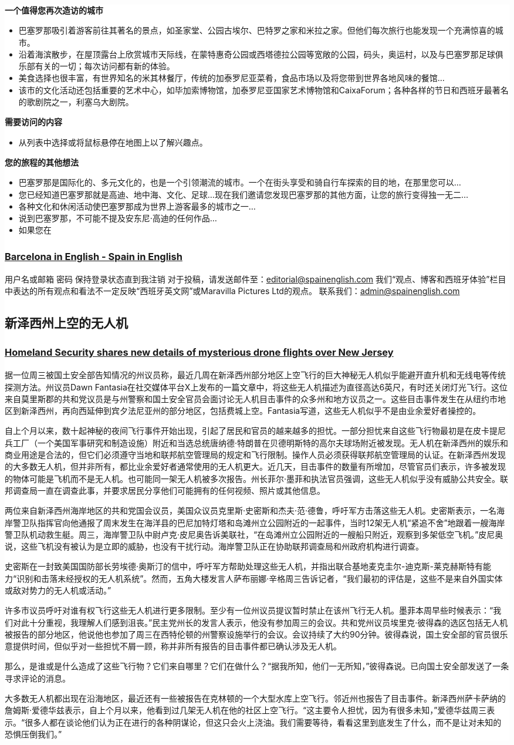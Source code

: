 **一个值得您再次造访的城市**

* 巴塞罗那吸引着游客前往其著名的景点，如圣家堂、公园古埃尔、巴特罗之家和米拉之家。但他们每次旅行也能发现一个充满惊喜的城市。
* 沿着海滨散步，在屋顶露台上欣赏城市天际线，在蒙特惠奇公园或西塔德拉公园等宽敞的公园，码头，奥运村，以及与巴塞罗那足球俱乐部有关的一切；每次访问都有新的体验。
* 美食选择也很丰富，有世界知名的米其林餐厅，传统的加泰罗尼亚菜肴，食品市场以及将您带到世界各地风味的餐馆…
* 该市的文化活动还包括重要的艺术中心，如毕加索博物馆，加泰罗尼亚国家艺术博物馆和CaixaForum；各种各样的节日和西班牙最著名的歌剧院之一，利塞乌大剧院。

**需要访问的内容**

* 从列表中选择或将鼠标悬停在地图上以了解兴趣点。

**您的旅程的其他想法**

* 巴塞罗那是国际化的、多元文化的，也是一个引领潮流的城市。一个在街头享受和骑自行车探索的目的地，在那里您可以…
* 您已经知道巴塞罗那就是高迪、地中海、文化、足球…现在我们邀请您发现巴塞罗那的其他方面，让您的旅行变得独一无二…
* 各种文化和休闲活动使巴塞罗那成为世界上游客最多的城市之一…
* 说到巴塞罗那，不可能不提及安东尼·高迪的任何作品…
* 如果您在

### [Barcelona in English - Spain in English](https://www.spainenglish.com/barcelona/)

用户名或邮箱 密码  保持登录状态直到我注销  对于投稿，请发送邮件至：editorial@spainenglish.com  我们“观点、博客和西班牙体验”栏目中表达的所有观点和看法不一定反映“西班牙英文网”或Maravilla Pictures Ltd的观点。 联系我们：admin@spainenglish.com

## 新泽西州上空的无人机

### [Homeland Security shares new details of mysterious drone flights over New Jersey](https://www.yahoo.com/news/homeland-security-officials-meet-lawmakers-184730979.html)

据一位周三被国土安全部告知情况的州议员称，最近几周在新泽西州部分地区上空飞行的巨大神秘无人机似乎能避开直升机和无线电等传统探测方法。州议员Dawn Fantasia在社交媒体平台X上发布的一篇文章中，将这些无人机描述为直径高达6英尺，有时还关闭灯光飞行。这位来自莫里斯郡的共和党议员是与州警察和国土安全官员会面讨论无人机目击事件的众多州和地方议员之一。这些目击事件发生在从纽约市地区到新泽西州，再向西延伸到宾夕法尼亚州的部分地区，包括费城上空。Fantasia写道，这些无人机似乎不是由业余爱好者操控的。

自上个月以来，数十起神秘的夜间飞行事件开始出现，引起了居民和官员的越来越多的担忧。一部分担忧来自这些飞行物最初是在皮卡提尼兵工厂（一个美国军事研究和制造设施）附近和当选总统唐纳德·特朗普在贝德明斯特的高尔夫球场附近被发现。无人机在新泽西州的娱乐和商业用途是合法的，但它们必须遵守当地和联邦航空管理局的规定和飞行限制。操作人员必须获得联邦航空管理局的认证。在新泽西州发现的大多数无人机，但并非所有，都比业余爱好者通常使用的无人机更大。近几天，目击事件的数量有所增加，尽管官员们表示，许多被发现的物体可能是飞机而不是无人机。也可能同一架无人机被多次报告。州长菲尔·墨菲和执法官员强调，这些无人机似乎没有威胁公共安全。联邦调查局一直在调查此事，并要求居民分享他们可能拥有的任何视频、照片或其他信息。

两位来自新泽西州海岸地区的共和党国会议员，美国众议员克里斯·史密斯和杰夫·范·德鲁，呼吁军方击落这些无人机。史密斯表示，一名海岸警卫队指挥官向他通报了周末发生在海洋县的巴尼加特灯塔和岛滩州立公园附近的一起事件，当时12架无人机“紧追不舍”地跟着一艘海岸警卫队机动救生艇。周三，海岸警卫队中尉卢克·皮尼奥告诉美联社，“在岛滩州立公园附近的一艘船只附近，观察到多架低空飞机。”皮尼奥说，这些飞机没有被认为是立即的威胁，也没有干扰行动。海岸警卫队正在协助联邦调查局和州政府机构进行调查。

史密斯在一封致美国国防部长劳埃德·奥斯汀的信中，呼吁军方帮助处理这些无人机，并指出联合基地麦克圭尔-迪克斯-莱克赫斯特有能力“识别和击落未经授权的无人机系统”。然而，五角大楼发言人萨布丽娜·辛格周三告诉记者，“我们最初的评估是，这些不是来自外国实体或敌对势力的无人机或活动。”

许多市议员呼吁对谁有权飞行这些无人机进行更多限制。至少有一位州议员提议暂时禁止在该州飞行无人机。墨菲本周早些时候表示：“我们对此十分重视，我理解人们感到沮丧。”民主党州长的发言人表示，他没有参加周三的会议。共和党州议员埃里克·彼得森的选区包括无人机被报告的部分地区，他说他也参加了周三在西特伦顿的州警察设施举行的会议。会议持续了大约90分钟。彼得森说，国土安全部的官员很乐意提供时间，但似乎对一些担忧不屑一顾，称并非所有报告的目击事件都已确认涉及无人机。

那么，是谁或是什么造成了这些飞行物？它们来自哪里？它们在做什么？“据我所知，他们一无所知，”彼得森说。已向国土安全部发送了一条寻求评论的消息。

大多数无人机都出现在沿海地区，最近还有一些被报告在克林顿的一个大型水库上空飞行。邻近州也报告了目击事件。新泽西州萨卡萨纳的詹姆斯·爱德华兹表示，自上个月以来，他看到过几架无人机在他的社区上空飞行。“这主要令人担忧，因为有很多未知，”爱德华兹周三表示。“很多人都在谈论他们认为正在进行的各种阴谋论，但这只会火上浇油。我们需要等待，看看这里到底发生了什么，而不是让对未知的恐惧压倒我们。”
